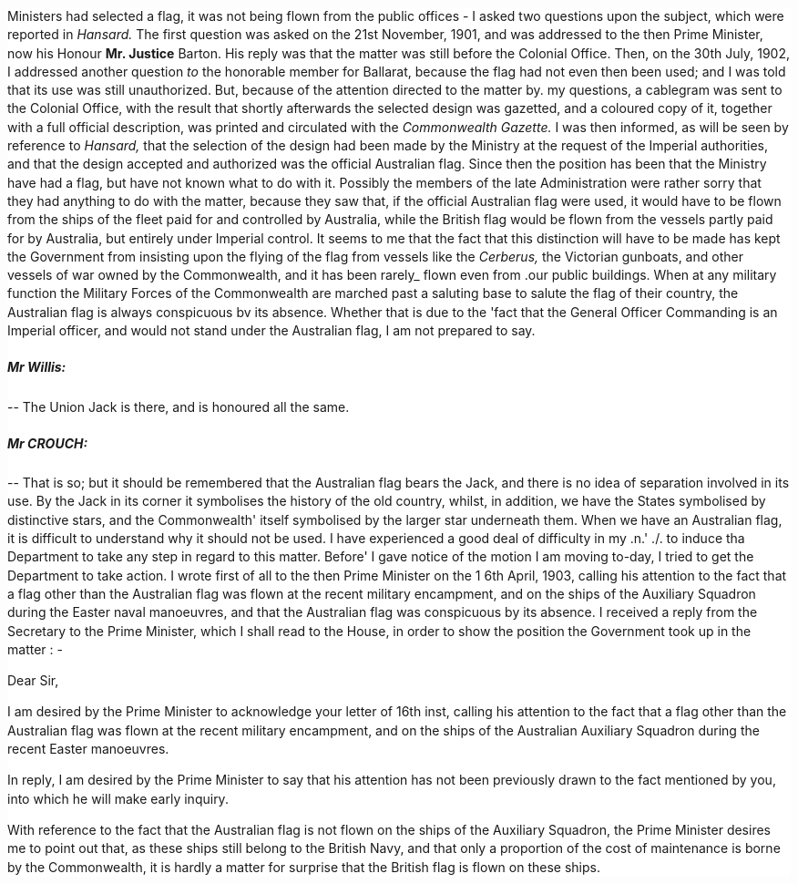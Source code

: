 Ministers had selected a flag, it was not being flown from the public offices - I asked two questions upon the subject, which were reported in  *Hansard.*  The first question was asked on the 21st November, 1901, and was addressed to the then Prime Minister, now his Honour  **Mr. Justice**  Barton.  His  reply was that the matter was still before the Colonial Office. Then, on the 30th July, 1902, I addressed another question  *to*  the honorable member for Ballarat, because the flag had not even then been used; and I was told that its use was still unauthorized. But, because of the attention directed to the matter by. my questions, a cablegram was sent to the Colonial Office, with the result that shortly afterwards the selected design was gazetted, and a coloured copy of it, together with a full official description, was printed and circulated with the  *Commonwealth Gazette.*  I was then informed, as will be seen by reference to  *Hansard,*  that the selection of the design had been made by the Ministry at the request of the Imperial authorities, and that the design accepted and authorized was the official Australian flag. Since then the position has been that the Ministry have had a flag, but have not known what to do with it. Possibly the members of the late Administration were rather sorry that they had anything to do with the matter, because they saw that, if the official Australian flag were used, it would have to be flown from the ships of the fleet paid for and controlled by Australia, while the British flag would be flown from the vessels partly paid for by Australia, but entirely under Imperial control. It seems to me that the fact that this distinction will have to be made has kept the Government from insisting upon the flying of the flag from vessels like the  *Cerberus,*  the Victorian gunboats, and other vessels of war owned by the Commonwealth, and it has been rarely_ flown even from .our public buildings. When at any military function the Military Forces of the Commonwealth are marched past a saluting base to salute the flag of their country, the Australian flag is always conspicuous bv its absence. Whether that is due to the 'fact that the General Officer Commanding is an Imperial officer, and would not stand under the Australian flag, I am not prepared to say. 

##### Mr Willis:

-- The Union Jack is there, and is honoured all the same. 

##### Mr CROUCH:

-- That is so; but it should be remembered that the Australian flag bears the Jack, and there is no idea of separation involved in its use. By the Jack in its corner it symbolises the history of the old country, whilst, in addition, we have the States symbolised by distinctive stars, and the Commonwealth' itself symbolised by the larger star underneath them. When we have an Australian flag, it is difficult to understand why it should not be used. I have experienced a good deal of difficulty in my .n.' ./. to induce tha Department to take any step in regard to this matter. Before' I gave notice of the motion I am moving to-day, I tried  to get the Department to take action. I wrote first of all to the then Prime Minister on the 1 6th April, 1903, calling his attention to the fact that a flag other than the Australian flag was flown at the recent military encampment, and on the ships of the Auxiliary Squadron during the Easter naval manoeuvres, and that the Australian flag was conspicuous by its absence. I received a reply from the Secretary to the Prime Minister, which I shall read to the House, in order to show the position the Government took up in the matter : - 

Dear Sir,

I am desired by the Prime Minister to acknowledge your letter of 16th inst, calling his attention to the fact that a flag other than the Australian flag was flown at the recent military encampment, and on the ships of the Australian Auxiliary Squadron during the recent Easter manoeuvres. 

In reply, I am desired by the Prime Minister to say that his attention has not been previously drawn to the fact mentioned by you, into which he will make early inquiry. 

With reference to the fact that the Australian flag is not flown on the ships of the Auxiliary Squadron, the Prime Minister desires me to point out that, as these ships still belong to the British Navy, and that only a proportion of the cost of maintenance is borne by the Commonwealth, it is hardly a matter for surprise that the British flag is flown on these ships. 
